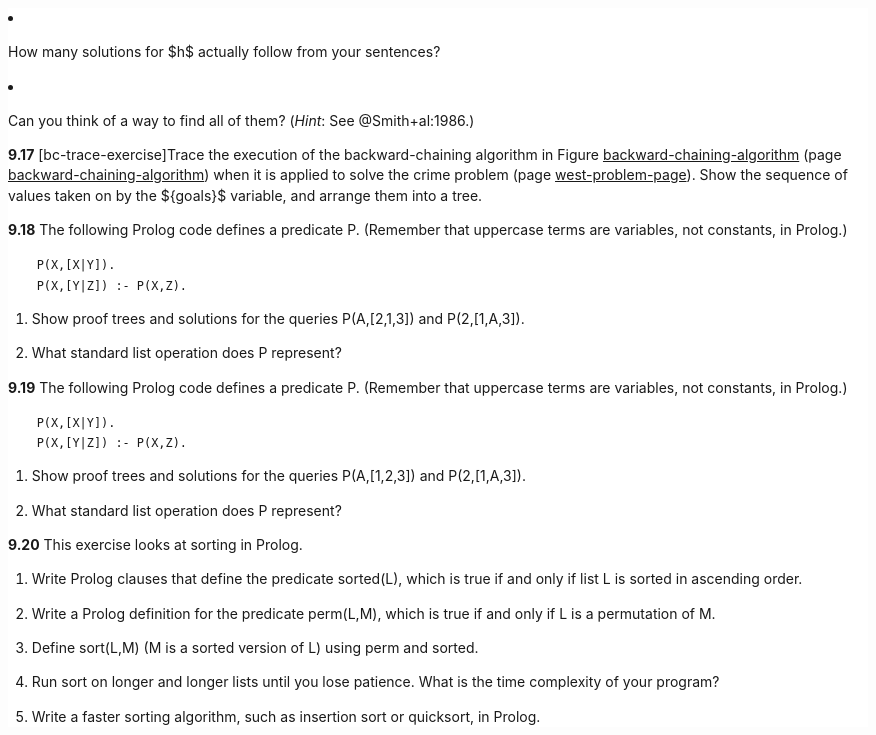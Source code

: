 <li><p>How many solutions for $h$ actually follow from your sentences?</p></li>

<li><p>Can you think of a way to find all of them? (<em>Hint</em>:
See @Smith+al:1986.)</p></li>
</ol>

<p><strong>9.17</strong> [bc-trace-exercise]Trace the execution of the backward-chaining
algorithm in Figure <a href="#/">backward-chaining-algorithm</a>
(page <a href="#/">backward-chaining-algorithm</a>) when it is applied to solve the crime problem
(page <a href="#/">west-problem-page</a>). Show the sequence of values taken on by the
${goals}$ variable, and arrange them into a tree.</p>

<p><strong>9.18</strong> The following Prolog code defines a predicate P. (Remember
that uppercase terms are variables, not constants, in Prolog.)</p>

<pre><code>    P(X,[X|Y]).
    P(X,[Y|Z]) :- P(X,Z).
</code></pre>

<ol>
<li><p>Show proof trees and solutions for the queries
P(A,[2,1,3]) and P(2,[1,A,3]).</p></li>

<li><p>What standard list operation does P represent?</p></li>
</ol>

<p><strong>9.19</strong> The following Prolog code defines a predicate P. (Remember
that uppercase terms are variables, not constants, in Prolog.)</p>

<pre><code>    P(X,[X|Y]).
    P(X,[Y|Z]) :- P(X,Z).
</code></pre>

<ol>
<li><p>Show proof trees and solutions for the queries
P(A,[1,2,3]) and P(2,[1,A,3]).</p></li>

<li><p>What standard list operation does P represent?</p></li>
</ol>

<p><strong>9.20</strong> This exercise looks at sorting in Prolog.</p>

<ol>
<li><p>Write Prolog clauses that define the predicate
sorted(L), which is true if and only if list
L is sorted in ascending order.</p></li>

<li><p>Write a Prolog definition for the predicate perm(L,M),
which is true if and only if L is a permutation of
M.</p></li>

<li><p>Define sort(L,M) (M is a sorted version of
L) using perm and sorted.</p></li>

<li><p>Run sort on longer and longer lists until you lose
patience. What is the time complexity of your program?</p></li>

<li><p>Write a faster sorting algorithm, such as insertion sort or
quicksort, in Prolog.</p></li>
</ol>
